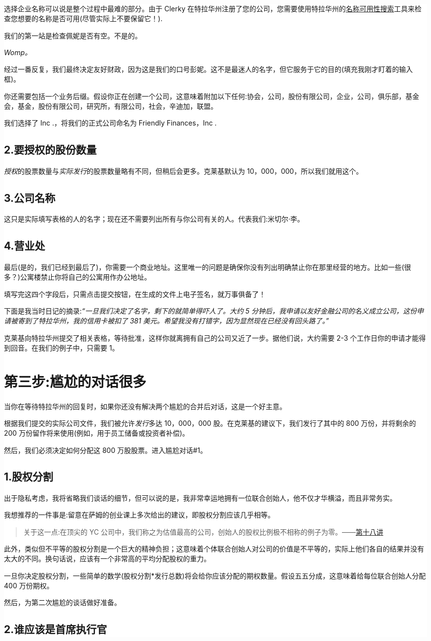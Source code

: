 选择企业名称可以说是整个过程中最难的部分。由于 Clerky 在特拉华州注册了您的公司，您需要使用特拉华州的[名称可用性搜索](https://delecorp.delaware.gov/tin/EntitySearch.jsp)工具来检查您想要的名称是否可用(尽管实际上不要保留它！).

我们的第一站是检查佩妮是否有空。不是的。

*Womp。*

经过一番反复，我们最终决定友好财政，因为这是我们的口号彭妮。这不是最迷人的名字，但它服务于它的目的(填充我刚才盯着的输入框)。

你还需要包括一个业务后缀。假设你正在创建一个公司，这意味着附加以下任何:协会，公司，股份有限公司，企业，公司，俱乐部，基金会，基金，股份有限公司，研究所，有限公司，社会，辛迪加，联盟。

我们选择了 Inc .，将我们的正式公司命名为 Friendly Finances，Inc .

## 2.要授权的股份数量

*授权*的股票数量与*实际发行*的股票数量略有不同，但稍后会更多。克莱基默认为 10，000，000，所以我们就用这个。

## 3.公司名称

这只是实际填写表格的人的名字；现在还不需要列出所有与你公司有关的人。代表我们:米切尔·李。

## 4.营业处

最后(是的，我们已经到最后了)，你需要一个商业地址。这里唯一的问题是确保你没有列出明确禁止你在那里经营的地方。比如一些(很多？)公寓楼禁止你将自己的公寓用作办公地址。

填写完这四个字段后，只需点击提交按钮，在生成的文件上电子签名，就万事俱备了！

下面是我当时日记的摘录:*“一旦我们决定了名字，剩下的就简单得吓人了。大约 5 分钟后，我申请以友好金融公司的名义成立公司，这份申请被寄到了特拉华州，我的信用卡被扣了 381 美元。希望我没有打错字，因为显然现在已经没有回头路了。”*

克莱基向特拉华州提交了相关表格，等待批准，这样你就离拥有自己的公司又近了一步。据他们说，大约需要 2-3 个工作日你的申请才能得到回音。在我们的例子中，只需要 1。

# 第三步:尴尬的对话很多

当你在等待特拉华州的回复时，如果你还没有解决两个尴尬的合并后对话，这是一个好主意。

根据我们提交的实际公司文件，我们被允许*发行*多达 10，000，000 股。在克莱基的建议下，我们发行了其中的 800 万份，并将剩余的 200 万份留作将来使用(例如，用于员工储备或投资者补偿)。

然后，我们必须决定如何分配这 800 万股股票。进入尴尬对话#1。

## 1.股权分割

出于隐私考虑，我将省略我们谈话的细节，但可以说的是，我非常幸运地拥有一位联合创始人，他不仅才华横溢，而且非常务实。

我想推荐的一件事是:留意在萨姆的创业课上多次给出的建议，即股权分割应该几乎相等。

> 关于这一点:在顶尖的 YC 公司中，我们称之为估值最高的公司，创始人的股权比例极不相称的例子为零。——[第十八讲](http://startupclass.samaltman.com/courses/lec18/)

此外，类似但不平等的股权分割是一个巨大的精神负担；这意味着个体联合创始人对公司的价值是不平等的，实际上他们各自的结果并没有太大的不同。换句话说，应该有一个非常高的平均分配股权的重力。

一旦你决定股权分割，一些简单的数学(股权分割*发行总数)将会给你应该分配的期权数量。假设五五分成，这意味着给每位联合创始人分配 400 万份期权。

然后，为第二次尴尬的谈话做好准备。

## 2.谁应该是首席执行官
